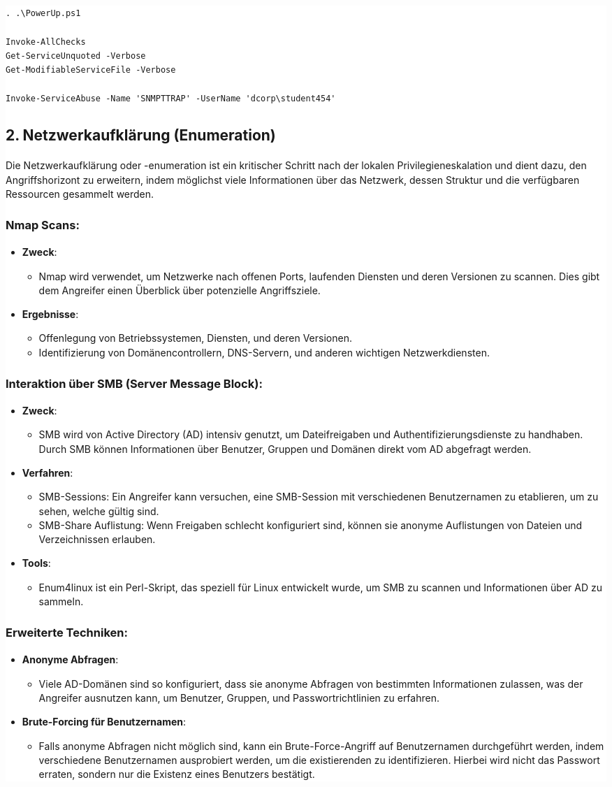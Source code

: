 ```shell
. .\PowerUp.ps1

Invoke-AllChecks
Get-ServiceUnquoted -Verbose
Get-ModifiableServiceFile -Verbose

Invoke-ServiceAbuse -Name 'SNMPTTRAP' -UserName 'dcorp\student454'
```

## 2. Netzwerkaufklärung (Enumeration)

Die Netzwerkaufklärung oder -enumeration ist ein kritischer Schritt nach der lokalen Privilegieneskalation und dient dazu, den Angriffshorizont zu erweitern, indem möglichst viele Informationen über das Netzwerk, dessen Struktur und die verfügbaren Ressourcen gesammelt werden.

### **Nmap Scans**:

- **Zweck**: 
  - Nmap wird verwendet, um Netzwerke nach offenen Ports, laufenden Diensten und deren Versionen zu scannen. Dies gibt dem Angreifer einen Überblick über potenzielle Angriffsziele.

- **Ergebnisse**:
  - Offenlegung von Betriebssystemen, Diensten, und deren Versionen.
  - Identifizierung von Domänencontrollern, DNS-Servern, und anderen wichtigen Netzwerkdiensten.

### **Interaktion über SMB (Server Message Block)**:

- **Zweck**:
  - SMB wird von Active Directory (AD) intensiv genutzt, um Dateifreigaben und Authentifizierungsdienste zu handhaben. Durch SMB können Informationen über Benutzer, Gruppen und Domänen direkt vom AD abgefragt werden.
  
- **Verfahren**:
  - SMB-Sessions: Ein Angreifer kann versuchen, eine SMB-Session mit verschiedenen Benutzernamen zu etablieren, um zu sehen, welche gültig sind.
  - SMB-Share Auflistung: Wenn Freigaben schlecht konfiguriert sind, können sie anonyme Auflistungen von Dateien und Verzeichnissen erlauben.

- **Tools**:
  - Enum4linux ist ein Perl-Skript, das speziell für Linux entwickelt wurde, um SMB zu scannen und Informationen über AD zu sammeln.

### **Erweiterte Techniken**:

- **Anonyme Abfragen**: 
  - Viele AD-Domänen sind so konfiguriert, dass sie anonyme Abfragen von bestimmten Informationen zulassen, was der Angreifer ausnutzen kann, um Benutzer, Gruppen, und Passwortrichtlinien zu erfahren.

- **Brute-Forcing für Benutzernamen**:
  - Falls anonyme Abfragen nicht möglich sind, kann ein Brute-Force-Angriff auf Benutzernamen durchgeführt werden, indem verschiedene Benutzernamen ausprobiert werden, um die existierenden zu identifizieren. Hierbei wird nicht das Passwort erraten, sondern nur die Existenz eines Benutzers bestätigt.
